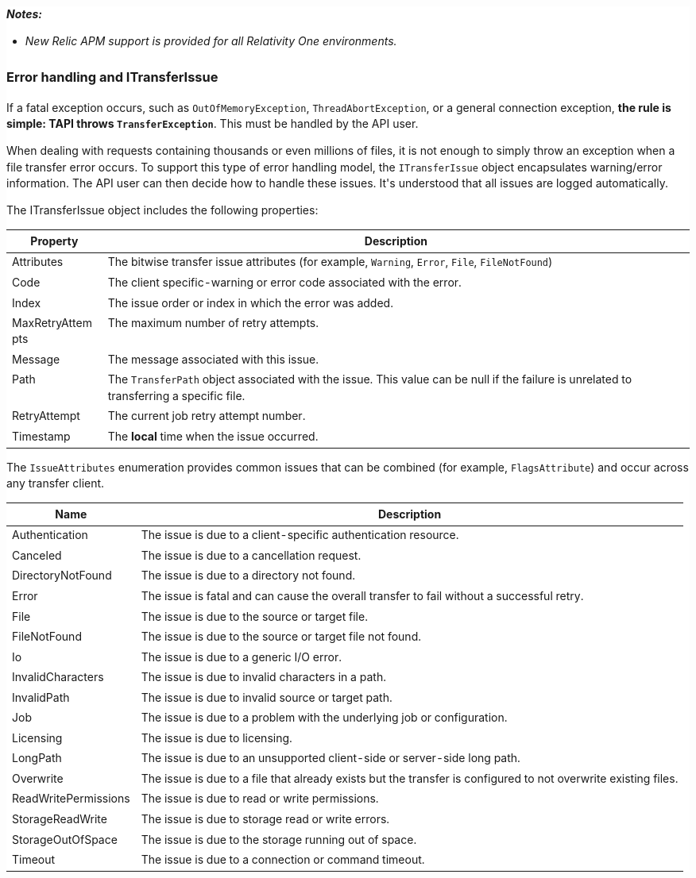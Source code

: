 ***Notes:*** 

* *New Relic APM support is provided for all Relativity One environments.*

### Error handling and ITransferIssue
If a fatal exception occurs, such as `OutOfMemoryException`, `ThreadAbortException`, or a general connection exception, **the rule is simple: TAPI throws `TransferException`**. This must be handled by the API user.

When dealing with requests containing thousands or even millions of files, it is not enough to simply throw an exception when a file transfer error occurs. To support this type of error handling model, the `ITransferIssue` object encapsulates warning/error information. The API user can then decide how to handle these issues. It's understood that all issues are logged automatically.

The ITransferIssue object includes the following properties:

| Property         | Description |
| ---------------- |--------------------------------------------------------------------------------------------------------------------------------------- |
| Attributes       | The bitwise transfer issue attributes (for example, `Warning`, `Error`, `File`, `FileNotFound`) |
| Code             | The client specific-warning or error code associated with the error. |
| Index            | The issue order or index in which the error was added. |
| MaxRetryAttempts | The maximum number of retry attempts. |
| Message          | The message associated with this issue. |
| Path             | The `TransferPath` object associated with the issue. This value can be null if the failure is unrelated to transferring a specific file. |
| RetryAttempt     | The current job retry attempt number. |
| Timestamp        | The **local** time when the issue occurred. |

The `IssueAttributes` enumeration provides common issues that can be combined (for example, `FlagsAttribute`) and occur across any transfer client.

| Name                 | Description |
| -------------------- | -------------------------------------------------------------------------------------------------------------- |
| Authentication       | The issue is due to a client-specific authentication resource. |
| Canceled             | The issue is due to a cancellation request. |
| DirectoryNotFound    | The issue is due to a directory not found. |
| Error                | The issue is fatal and can cause the overall transfer to fail without a successful retry. |
| File                 | The issue is due to the source or target file. |
| FileNotFound         | The issue is due to the source or target file not found. |
| Io                   | The issue is due to a generic I/O error. |
| InvalidCharacters    | The issue is due to invalid characters in a path. |
| InvalidPath          | The issue is due to invalid source or target path. |
| Job                  | The issue is due to a problem with the underlying job or configuration. |
| Licensing            | The issue is due to licensing. |
| LongPath             | The issue is due to an unsupported client-side or server-side long path. |
| Overwrite            | The issue is due to a file that already exists but the transfer is configured to not overwrite existing files. |
| ReadWritePermissions | The issue is due to read or write permissions. |
| StorageReadWrite     | The issue is due to storage read or write errors. |
| StorageOutOfSpace    | The issue is due to the storage running out of space. |
| Timeout              | The issue is due to a connection or command timeout. |